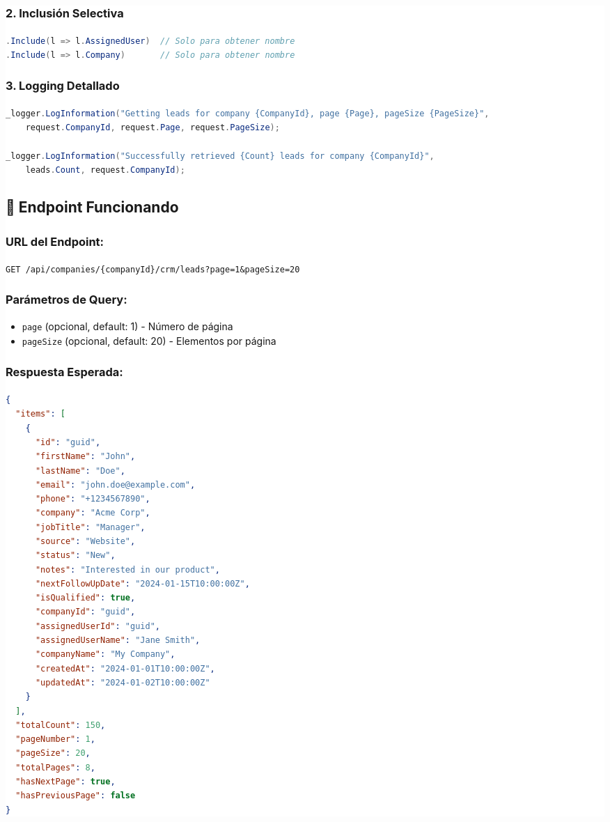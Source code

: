 ### **2. Inclusión Selectiva**

```csharp
.Include(l => l.AssignedUser)  // Solo para obtener nombre
.Include(l => l.Company)       // Solo para obtener nombre
```

### **3. Logging Detallado**

```csharp
_logger.LogInformation("Getting leads for company {CompanyId}, page {Page}, pageSize {PageSize}",
    request.CompanyId, request.Page, request.PageSize);

_logger.LogInformation("Successfully retrieved {Count} leads for company {CompanyId}",
    leads.Count, request.CompanyId);
```

## 🚀 **Endpoint Funcionando**

### **URL del Endpoint:**

```
GET /api/companies/{companyId}/crm/leads?page=1&pageSize=20
```

### **Parámetros de Query:**

- `page` (opcional, default: 1) - Número de página
- `pageSize` (opcional, default: 20) - Elementos por página

### **Respuesta Esperada:**

```json
{
  "items": [
    {
      "id": "guid",
      "firstName": "John",
      "lastName": "Doe",
      "email": "john.doe@example.com",
      "phone": "+1234567890",
      "company": "Acme Corp",
      "jobTitle": "Manager",
      "source": "Website",
      "status": "New",
      "notes": "Interested in our product",
      "nextFollowUpDate": "2024-01-15T10:00:00Z",
      "isQualified": true,
      "companyId": "guid",
      "assignedUserId": "guid",
      "assignedUserName": "Jane Smith",
      "companyName": "My Company",
      "createdAt": "2024-01-01T10:00:00Z",
      "updatedAt": "2024-01-02T10:00:00Z"
    }
  ],
  "totalCount": 150,
  "pageNumber": 1,
  "pageSize": 20,
  "totalPages": 8,
  "hasNextPage": true,
  "hasPreviousPage": false
}
```
